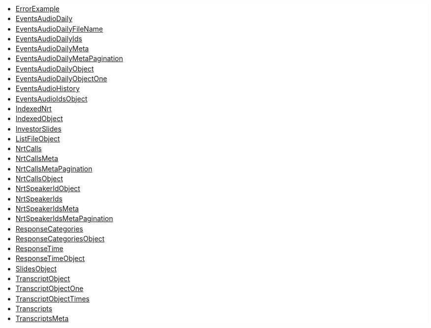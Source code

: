  - [ErrorExample](https://github.com/FactSet/enterprise-sdk/tree/main/code/python/EventsandTranscripts/v1/docs/ErrorExample.md)
 - [EventsAudioDaily](https://github.com/FactSet/enterprise-sdk/tree/main/code/python/EventsandTranscripts/v1/docs/EventsAudioDaily.md)
 - [EventsAudioDailyFileName](https://github.com/FactSet/enterprise-sdk/tree/main/code/python/EventsandTranscripts/v1/docs/EventsAudioDailyFileName.md)
 - [EventsAudioDailyIds](https://github.com/FactSet/enterprise-sdk/tree/main/code/python/EventsandTranscripts/v1/docs/EventsAudioDailyIds.md)
 - [EventsAudioDailyMeta](https://github.com/FactSet/enterprise-sdk/tree/main/code/python/EventsandTranscripts/v1/docs/EventsAudioDailyMeta.md)
 - [EventsAudioDailyMetaPagination](https://github.com/FactSet/enterprise-sdk/tree/main/code/python/EventsandTranscripts/v1/docs/EventsAudioDailyMetaPagination.md)
 - [EventsAudioDailyObject](https://github.com/FactSet/enterprise-sdk/tree/main/code/python/EventsandTranscripts/v1/docs/EventsAudioDailyObject.md)
 - [EventsAudioDailyObjectOne](https://github.com/FactSet/enterprise-sdk/tree/main/code/python/EventsandTranscripts/v1/docs/EventsAudioDailyObjectOne.md)
 - [EventsAudioHistory](https://github.com/FactSet/enterprise-sdk/tree/main/code/python/EventsandTranscripts/v1/docs/EventsAudioHistory.md)
 - [EventsAudioIdsObject](https://github.com/FactSet/enterprise-sdk/tree/main/code/python/EventsandTranscripts/v1/docs/EventsAudioIdsObject.md)
 - [IndexedNrt](https://github.com/FactSet/enterprise-sdk/tree/main/code/python/EventsandTranscripts/v1/docs/IndexedNrt.md)
 - [IndexedObject](https://github.com/FactSet/enterprise-sdk/tree/main/code/python/EventsandTranscripts/v1/docs/IndexedObject.md)
 - [InvestorSlides](https://github.com/FactSet/enterprise-sdk/tree/main/code/python/EventsandTranscripts/v1/docs/InvestorSlides.md)
 - [ListFileObject](https://github.com/FactSet/enterprise-sdk/tree/main/code/python/EventsandTranscripts/v1/docs/ListFileObject.md)
 - [NrtCalls](https://github.com/FactSet/enterprise-sdk/tree/main/code/python/EventsandTranscripts/v1/docs/NrtCalls.md)
 - [NrtCallsMeta](https://github.com/FactSet/enterprise-sdk/tree/main/code/python/EventsandTranscripts/v1/docs/NrtCallsMeta.md)
 - [NrtCallsMetaPagination](https://github.com/FactSet/enterprise-sdk/tree/main/code/python/EventsandTranscripts/v1/docs/NrtCallsMetaPagination.md)
 - [NrtCallsObject](https://github.com/FactSet/enterprise-sdk/tree/main/code/python/EventsandTranscripts/v1/docs/NrtCallsObject.md)
 - [NrtSpeakerIdObject](https://github.com/FactSet/enterprise-sdk/tree/main/code/python/EventsandTranscripts/v1/docs/NrtSpeakerIdObject.md)
 - [NrtSpeakerIds](https://github.com/FactSet/enterprise-sdk/tree/main/code/python/EventsandTranscripts/v1/docs/NrtSpeakerIds.md)
 - [NrtSpeakerIdsMeta](https://github.com/FactSet/enterprise-sdk/tree/main/code/python/EventsandTranscripts/v1/docs/NrtSpeakerIdsMeta.md)
 - [NrtSpeakerIdsMetaPagination](https://github.com/FactSet/enterprise-sdk/tree/main/code/python/EventsandTranscripts/v1/docs/NrtSpeakerIdsMetaPagination.md)
 - [ResponseCategories](https://github.com/FactSet/enterprise-sdk/tree/main/code/python/EventsandTranscripts/v1/docs/ResponseCategories.md)
 - [ResponseCategoriesObject](https://github.com/FactSet/enterprise-sdk/tree/main/code/python/EventsandTranscripts/v1/docs/ResponseCategoriesObject.md)
 - [ResponseTime](https://github.com/FactSet/enterprise-sdk/tree/main/code/python/EventsandTranscripts/v1/docs/ResponseTime.md)
 - [ResponseTimeObject](https://github.com/FactSet/enterprise-sdk/tree/main/code/python/EventsandTranscripts/v1/docs/ResponseTimeObject.md)
 - [SlidesObject](https://github.com/FactSet/enterprise-sdk/tree/main/code/python/EventsandTranscripts/v1/docs/SlidesObject.md)
 - [TranscriptObject](https://github.com/FactSet/enterprise-sdk/tree/main/code/python/EventsandTranscripts/v1/docs/TranscriptObject.md)
 - [TranscriptObjectOne](https://github.com/FactSet/enterprise-sdk/tree/main/code/python/EventsandTranscripts/v1/docs/TranscriptObjectOne.md)
 - [TranscriptObjectTimes](https://github.com/FactSet/enterprise-sdk/tree/main/code/python/EventsandTranscripts/v1/docs/TranscriptObjectTimes.md)
 - [Transcripts](https://github.com/FactSet/enterprise-sdk/tree/main/code/python/EventsandTranscripts/v1/docs/Transcripts.md)
 - [TranscriptsMeta](https://github.com/FactSet/enterprise-sdk/tree/main/code/python/EventsandTranscripts/v1/docs/TranscriptsMeta.md)
